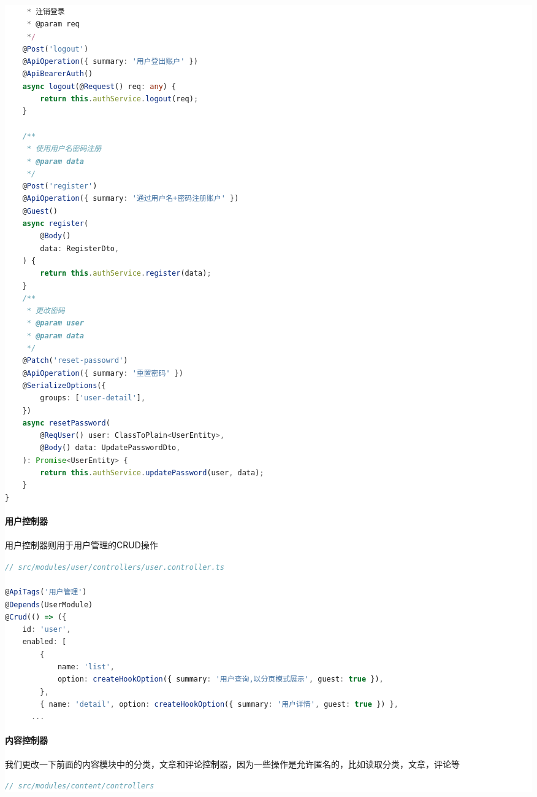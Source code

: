 ```typescript
     * 注销登录
     * @param req
     */
    @Post('logout')
    @ApiOperation({ summary: '用户登出账户' })
    @ApiBearerAuth()
    async logout(@Request() req: any) {
        return this.authService.logout(req);
    }

    /**
     * 使用用户名密码注册
     * @param data
     */
    @Post('register')
    @ApiOperation({ summary: '通过用户名+密码注册账户' })
    @Guest()
    async register(
        @Body()
        data: RegisterDto,
    ) {
        return this.authService.register(data);
    }
    /**
     * 更改密码
     * @param user
     * @param data
     */
    @Patch('reset-passowrd')
    @ApiOperation({ summary: '重置密码' })
    @SerializeOptions({
        groups: ['user-detail'],
    })
    async resetPassword(
        @ReqUser() user: ClassToPlain<UserEntity>,
        @Body() data: UpdatePasswordDto,
    ): Promise<UserEntity> {
        return this.authService.updatePassword(user, data);
    }
}
```
#### 用户控制器
用户控制器则用于用户管理的CRUD操作
```typescript
// src/modules/user/controllers/user.controller.ts

@ApiTags('用户管理')
@Depends(UserModule)
@Crud(() => ({
    id: 'user',
    enabled: [
        {
            name: 'list',
            option: createHookOption({ summary: '用户查询,以分页模式展示', guest: true }),
        },
        { name: 'detail', option: createHookOption({ summary: '用户详情', guest: true }) },
      ...
```
#### 内容控制器
我们更改一下前面的内容模块中的分类，文章和评论控制器，因为一些操作是允许匿名的，比如读取分类，文章，评论等
```typescript
// src/modules/content/controllers

```